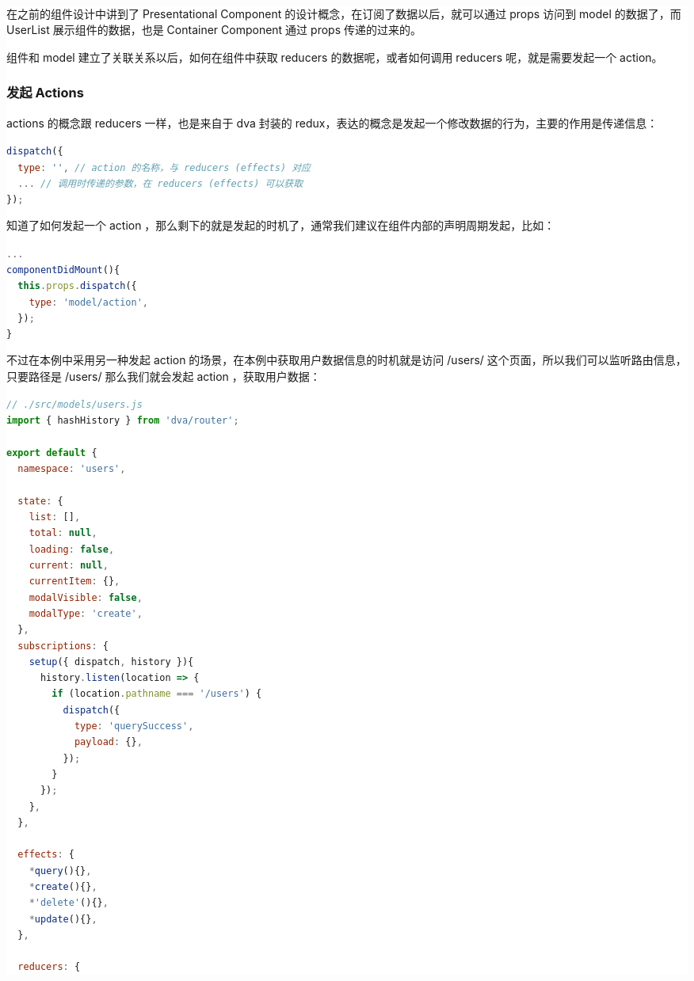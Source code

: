 在之前的组件设计中讲到了 Presentational Component 的设计概念，在订阅了数据以后，就可以通过 props 访问到 model 的数据了，而 UserList 展示组件的数据，也是 Container Component 通过 props 传递的过来的。

组件和 model 建立了关联关系以后，如何在组件中获取 reducers 的数据呢，或者如何调用 reducers 呢，就是需要发起一个 action。

### 发起 Actions

actions 的概念跟 reducers 一样，也是来自于 dva 封装的 redux，表达的概念是发起一个修改数据的行为，主要的作用是传递信息：

```js
dispatch({
  type: '', // action 的名称，与 reducers (effects) 对应
  ... // 调用时传递的参数，在 reducers (effects) 可以获取
});
```

知道了如何发起一个 action ，那么剩下的就是发起的时机了，通常我们建议在组件内部的声明周期发起，比如：

```js
...
componentDidMount(){
  this.props.dispatch({
    type: 'model/action',
  });
}
```

不过在本例中采用另一种发起 action 的场景，在本例中获取用户数据信息的时机就是访问 /users/ 这个页面，所以我们可以监听路由信息，只要路径是 /users/ 那么我们就会发起 action ，获取用户数据：

```js
// ./src/models/users.js
import { hashHistory } from 'dva/router';

export default {
  namespace: 'users',

  state: {
    list: [],
    total: null,
    loading: false,
    current: null,
    currentItem: {},
    modalVisible: false,
    modalType: 'create',
  },
  subscriptions: {
    setup({ dispatch, history }){
      history.listen(location => {
        if (location.pathname === '/users') {
          dispatch({
            type: 'querySuccess',
            payload: {},
          });
        }
      });
    },
  },

  effects: {
    *query(){},
    *create(){},
    *'delete'(){},
    *update(){},
  },

  reducers: {
```